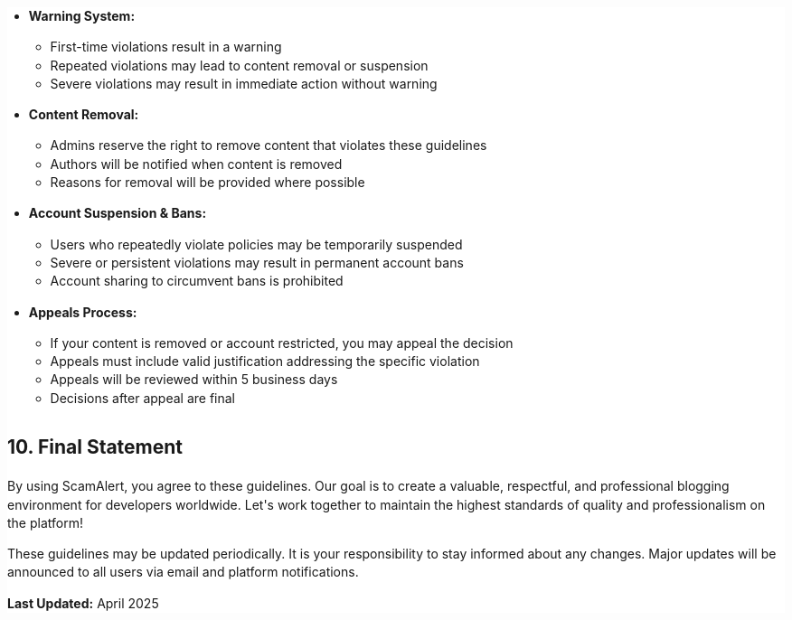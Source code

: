 - **Warning System:**
  - First-time violations result in a warning
  - Repeated violations may lead to content removal or suspension
  - Severe violations may result in immediate action without warning

- **Content Removal:**
  - Admins reserve the right to remove content that violates these guidelines
  - Authors will be notified when content is removed
  - Reasons for removal will be provided where possible

- **Account Suspension & Bans:**
  - Users who repeatedly violate policies may be temporarily suspended
  - Severe or persistent violations may result in permanent account bans
  - Account sharing to circumvent bans is prohibited

- **Appeals Process:**
  - If your content is removed or account restricted, you may appeal the decision
  - Appeals must include valid justification addressing the specific violation
  - Appeals will be reviewed within 5 business days
  - Decisions after appeal are final


## 10. Final Statement

By using ScamAlert, you agree to these guidelines. Our goal is to create a valuable, respectful, and professional blogging environment for developers worldwide. Let's work together to maintain the highest standards of quality and professionalism on the platform!

These guidelines may be updated periodically. It is your responsibility to stay informed about any changes. Major updates will be announced to all users via email and platform notifications.

**Last Updated:** April 2025